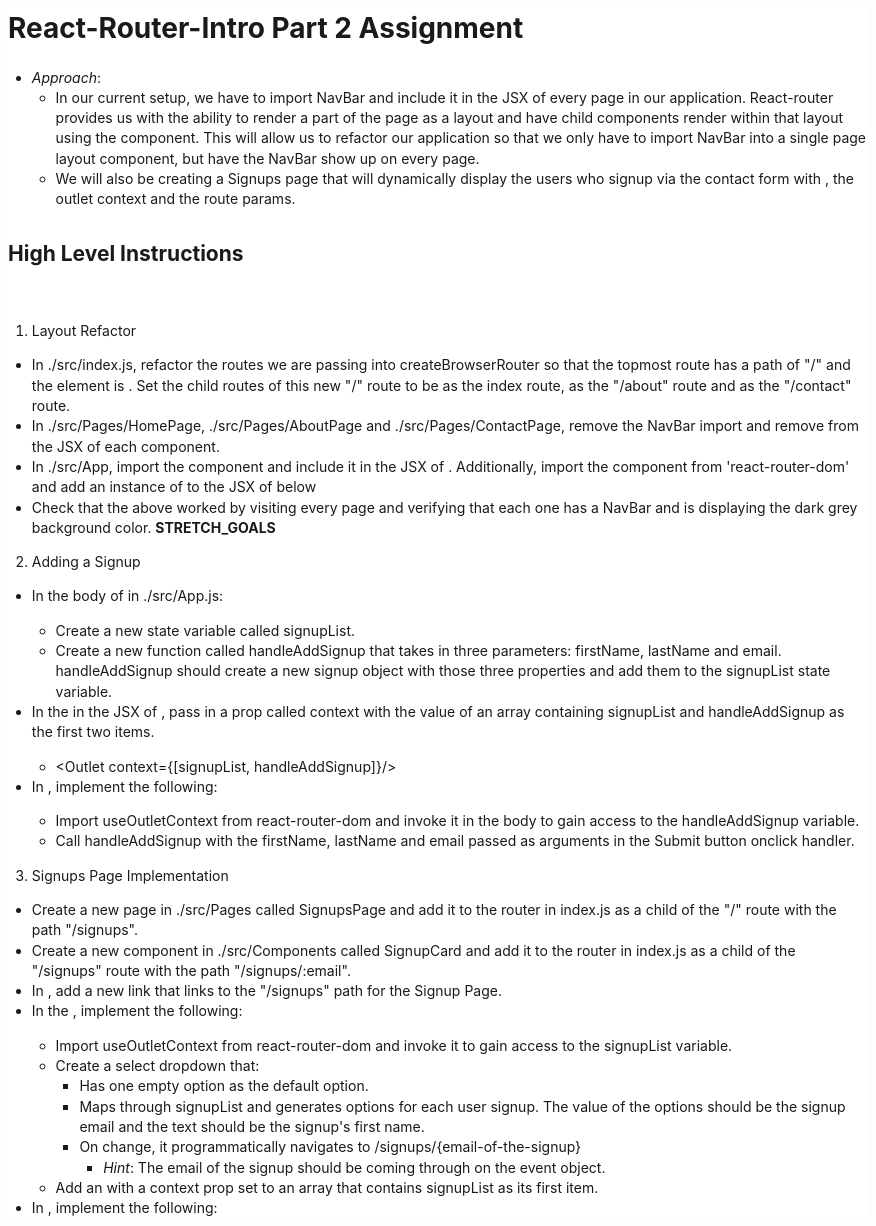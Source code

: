 

# React-Router-Intro Part 2 Assignment
- _Approach_: 
	- In our current setup, we have to import NavBar and include it in the JSX of every page in our application. React-router provides us with the ability to render a part of the page as a layout and have child components render within that layout using the <Outlet/> component. This will allow us to refactor our application so that we only have to import NavBar into a single page layout component, but have the NavBar show up on every page.
	- We will also be creating a Signups page that will dynamically display the users who signup via the contact form with <Outlet/>, the outlet context and the route params.
​
## High Level Instructions
​
1) Layout Refactor
- In ./src/index.js, refactor the routes we are passing into createBrowserRouter so that the topmost route has a path of "/" and the element is <App/>. Set the child routes of this new "/" <App/> route to be <HomePage/> as the index route, <AboutPage/> as the "/about" route and <ContactPage/> as the "/contact" route.
- In ./src/Pages/HomePage, ./src/Pages/AboutPage and ./src/Pages/ContactPage, remove the NavBar import and remove <NavBar/> from the JSX of each component.
- In ./src/App, import the <NavBar/> component and include it in the JSX of <App/>. Additionally, import the <Outlet/> component from 'react-router-dom' and add an instance of <Outlet/> to the JSX of <App/> below <NavBar/>
- Check that the above worked by visiting every page and verifying that each one has a NavBar and is displaying the dark grey background color.
​
**********STRETCH_GOALS**********
​
2) Adding a Signup
- In the body of <App/> in ./src/App.js:
	- Create a new state variable called signupList.
	- Create a new function called handleAddSignup that takes in three parameters: firstName, lastName and email. handleAddSignup should create a new signup object with those three properties and add them to the signupList state variable.
- In the <Outlet/> in the JSX of <App/>, pass in a prop called context with the value of an array containing signupList and handleAddSignup as the first two items.
	- <Outlet context={[signupList, handleAddSignup]}/>
- In <ContactPage/>, implement the following:
	- Import useOutletContext from react-router-dom and invoke it in the body <ContactPage/> to gain access to the handleAddSignup variable. 
	- Call handleAddSignup with the firstName, lastName and email passed as arguments in the Submit button onclick handler.
​
3) Signups Page Implementation
- Create a new page in ./src/Pages called SignupsPage and add it to the router in index.js as a child of the "/" route with the path "/signups".
- Create a new component in ./src/Components called SignupCard and add it to the router in index.js as a child of the "/signups" route with the path "/signups/:email".
- In <NavBar/>, add a new link that links to the "/signups" path for the Signup Page.
- In the <SignupsPage/>, implement the following:
	- Import useOutletContext from react-router-dom and invoke it to gain access to the signupList variable. 
	- Create a select dropdown that:
		- Has one empty option as the default option.
		- Maps through signupList and generates options for each user signup. The value of the options should be the signup email and the text should be the signup's first name.
		- On change, it programmatically navigates to /signups/{email-of-the-signup}
			- _Hint_: The email of the signup should be coming through on the event object.
	- Add an <Outlet/> with a context prop set to an array that contains signupList as its first item.
- In <SignupCard/>, implement the following: